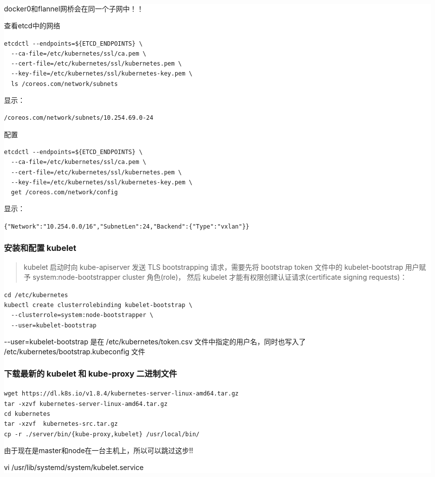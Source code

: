 
docker0和flannel网桥会在同一个子网中！！




查看etcd中的网络

	etcdctl --endpoints=${ETCD_ENDPOINTS} \
	  --ca-file=/etc/kubernetes/ssl/ca.pem \
	  --cert-file=/etc/kubernetes/ssl/kubernetes.pem \
	  --key-file=/etc/kubernetes/ssl/kubernetes-key.pem \
	  ls /coreos.com/network/subnets

显示：

	/coreos.com/network/subnets/10.254.69.0-24

配置

	etcdctl --endpoints=${ETCD_ENDPOINTS} \
	  --ca-file=/etc/kubernetes/ssl/ca.pem \
	  --cert-file=/etc/kubernetes/ssl/kubernetes.pem \
	  --key-file=/etc/kubernetes/ssl/kubernetes-key.pem \
	  get /coreos.com/network/config


显示：

	{"Network":"10.254.0.0/16","SubnetLen":24,"Backend":{"Type":"vxlan"}}
	


### 安装和配置 kubelet

>kubelet 启动时向 kube-apiserver 发送 TLS bootstrapping 请求，需要先将 bootstrap token 文件中的 kubelet-bootstrap 用户赋予 system:node-bootstrapper cluster 角色(role)， 然后 kubelet 才能有权限创建认证请求(certificate signing requests)：

	cd /etc/kubernetes
	kubectl create clusterrolebinding kubelet-bootstrap \
	  --clusterrole=system:node-bootstrapper \
	  --user=kubelet-bootstrap

--user=kubelet-bootstrap 是在 /etc/kubernetes/token.csv 文件中指定的用户名，同时也写入了 /etc/kubernetes/bootstrap.kubeconfig 文件



### 下载最新的 kubelet 和 kube-proxy 二进制文件


	wget https://dl.k8s.io/v1.8.4/kubernetes-server-linux-amd64.tar.gz
	tar -xzvf kubernetes-server-linux-amd64.tar.gz
	cd kubernetes
	tar -xzvf  kubernetes-src.tar.gz
	cp -r ./server/bin/{kube-proxy,kubelet} /usr/local/bin/


由于现在是master和node在一台主机上，所以可以跳过这步!!


vi /usr/lib/systemd/system/kubelet.service
